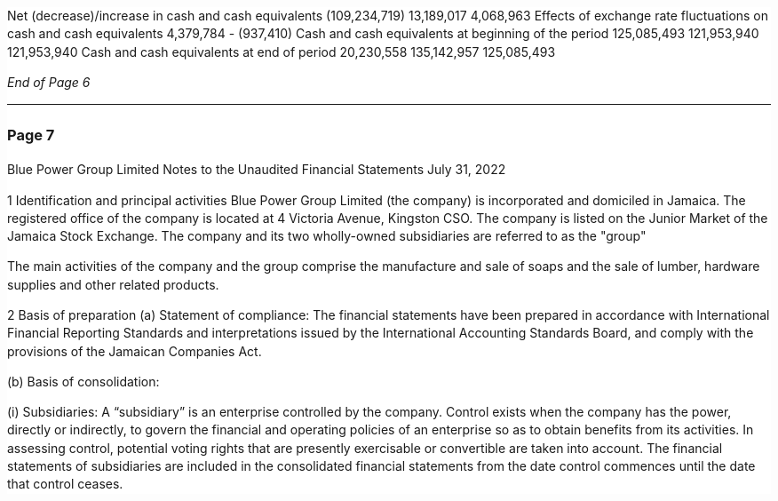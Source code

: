   <tr>
    <td>Net (decrease)/increase in cash and cash equivalents</td>
    <td>(109,234,719)</td>
    <td>13,189,017</td>
    <td>4,068,963</td>
  </tr>
  <tr>
    <td>Effects of exchange rate fluctuations on cash and cash equivalents</td>
    <td>4,379,784</td>
    <td>-</td>
    <td>(937,410)</td>
  </tr>
  <tr>
    <td>Cash and cash equivalents at beginning of the period</td>
    <td>125,085,493</td>
    <td>121,953,940</td>
    <td>121,953,940</td>
  </tr>
  <tr>
    <td>Cash and cash equivalents at end of period</td>
    <td>20,230,558</td>
    <td>135,142,957</td>
    <td>125,085,493</td>
  </tr>
</table>

*End of Page 6*

---

### Page 7

Blue Power Group Limited
Notes to the Unaudited Financial Statements
July 31, 2022

1 Identification and principal activities
Blue Power Group Limited (the company) is incorporated and domiciled in Jamaica. The registered office of the company is located at 4 Victoria Avenue, Kingston CSO. The company is listed on the Junior Market of the Jamaica Stock Exchange.
The company and its two wholly-owned subsidiaries are referred to as the "group"

The main activities of the company and the group comprise the manufacture and sale of soaps and the sale of lumber, hardware supplies and other related products.

2 Basis of preparation
(a) Statement of compliance:
The financial statements have been prepared in accordance with International Financial Reporting Standards and interpretations issued by the International Accounting Standards Board, and comply with the provisions of the Jamaican Companies Act.

(b) Basis of consolidation:

(i) Subsidiaries:
A “subsidiary” is an enterprise controlled by the company. Control exists when the company has the power, directly or indirectly, to govern the financial and operating policies of an enterprise so as to obtain benefits from its activities. In assessing control, potential voting rights that are presently exercisable or convertible are taken into account. The financial statements of subsidiaries are included in the consolidated financial statements from the date control commences until the date that control ceases.
